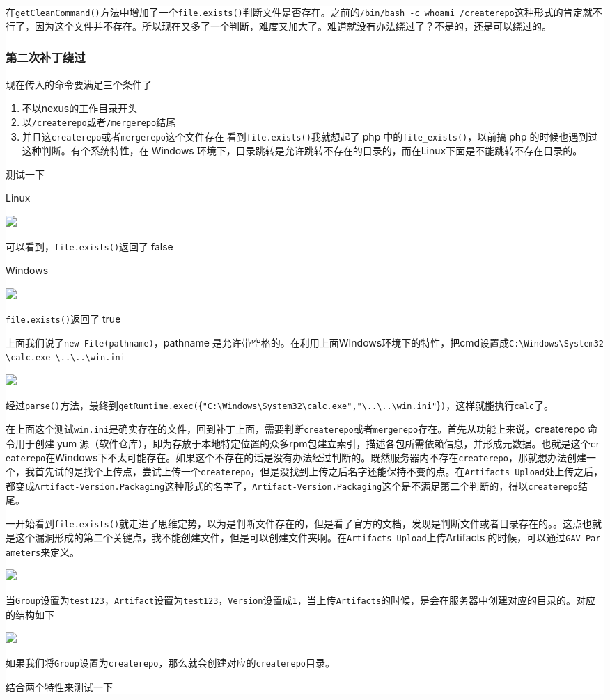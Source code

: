 在`getCleanCommand()`方法中增加了一个`file.exists()`判断文件是否存在。之前的`/bin/bash -c whoami /createrepo`这种形式的肯定就不行了，因为这个文件并不存在。所以现在又多了一个判断，难度又加大了。难道就没有办法绕过了？不是的，还是可以绕过的。

### 第二次补丁绕过

现在传入的命令要满足三个条件了
1. 不以nexus的工作目录开头
1. 以`/createrepo`或者`/mergerepo`结尾
1. 并且这`createrepo`或者`mergerepo`这个文件存在
看到`file.exists()`我就想起了 php 中的`file_exists()`，以前搞 php 的时候也遇到过这种判断。有个系统特性，在 Windows 环境下，目录跳转是允许跳转不存在的目录的，而在Linux下面是不能跳转不存在目录的。

测试一下

Linux

[![](https://p4.ssl.qhimg.com/t01472ae34ef88daf5b.png)](https://p4.ssl.qhimg.com/t01472ae34ef88daf5b.png)

可以看到，`file.exists()`返回了 false

Windows

[![](https://p0.ssl.qhimg.com/t015392fd2daa186cc0.png)](https://p0.ssl.qhimg.com/t015392fd2daa186cc0.png)

`file.exists()`返回了 true

上面我们说了`new File(pathname)`，pathname 是允许带空格的。在利用上面WIndows环境下的特性，把cmd设置成`C:\Windows\System32\calc.exe \..\..\win.ini`

[![](https://p0.ssl.qhimg.com/t011f6b018bfc05910e.png)](https://p0.ssl.qhimg.com/t011f6b018bfc05910e.png)

经过`parse()`方法，最终到`getRuntime.exec(`{`"C:\Windows\System32\calc.exe","\..\..\win.ini"`}`)`，这样就能执行`calc`了。

在上面这个测试`win.ini`是确实存在的文件，回到补丁上面，需要判断`createrepo`或者`mergerepo`存在。首先从功能上来说，createrepo 命令用于创建 yum 源（软件仓库），即为存放于本地特定位置的众多rpm包建立索引，描述各包所需依赖信息，并形成元数据。也就是这个`createrepo`在Windows下不太可能存在。如果这个不存在的话是没有办法经过判断的。既然服务器内不存在`createrepo`，那就想办法创建一个，我首先试的是找个上传点，尝试上传一个`createrepo`，但是没找到上传之后名字还能保持不变的点。在`Artifacts Upload`处上传之后，都变成`Artifact-Version.Packaging`这种形式的名字了，`Artifact-Version.Packaging`这个是不满足第二个判断的，得以`createrepo`结尾。

一开始看到`file.exists()`就走进了思维定势，以为是判断文件存在的，但是看了官方的文档，发现是判断文件或者目录存在的。。这点也就是这个漏洞形成的第二个关键点，我不能创建文件，但是可以创建文件夹啊。在`Artifacts Upload`上传Artifacts 的时候，可以通过`GAV Parameters`来定义。

[![](https://p2.ssl.qhimg.com/t01589c6f06f12c50ce.png)](https://p2.ssl.qhimg.com/t01589c6f06f12c50ce.png)

当`Group`设置为`test123`，`Artifact`设置为`test123`，`Version`设置成`1`，当上传`Artifacts`的时候，是会在服务器中创建对应的目录的。对应的结构如下

[![](https://p4.ssl.qhimg.com/t019f3b06c9cd6a5b04.png)](https://p4.ssl.qhimg.com/t019f3b06c9cd6a5b04.png)

如果我们将`Group`设置为`createrepo`，那么就会创建对应的`createrepo`目录。

结合两个特性来测试一下
